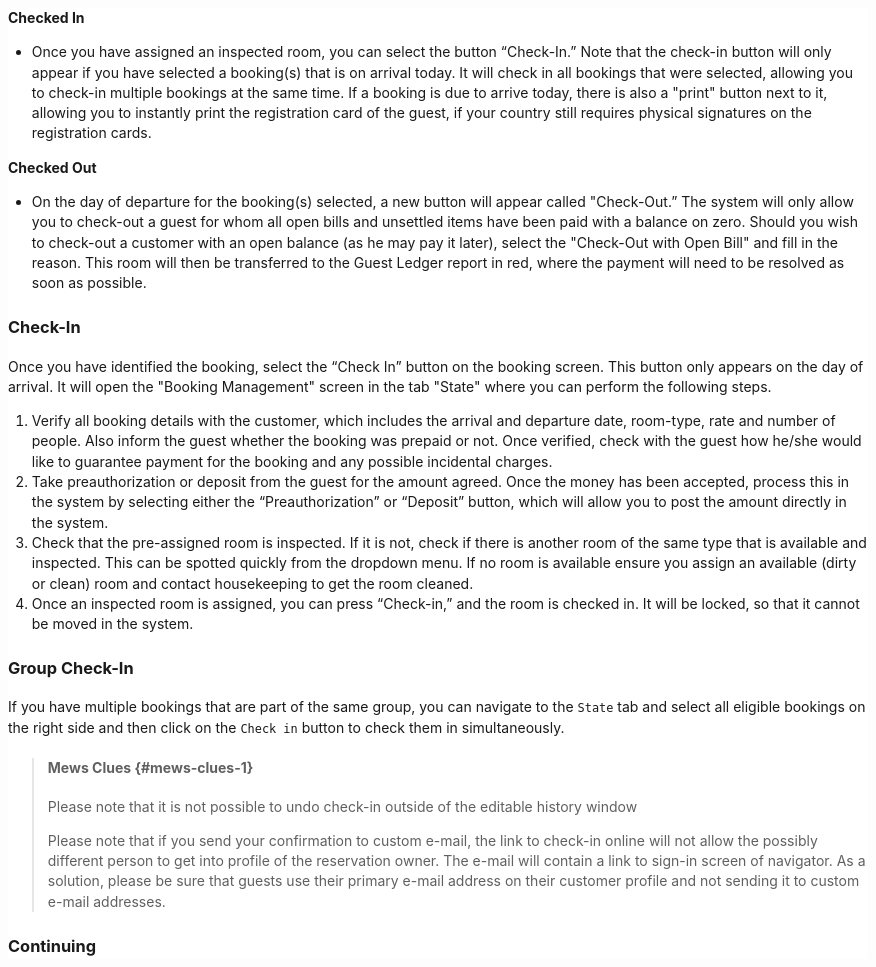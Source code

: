 **Checked In**

* Once you have assigned an inspected room, you can select the button “Check-In.” Note that the check-in button will only appear if you have selected a booking\(s\) that is on arrival today. It will check in all bookings that were selected, allowing you to check-in multiple bookings at the same time. If a booking is due to arrive today, there is also a "print" button next to it, allowing you to instantly print the registration card of the guest, if your country still requires physical signatures on the registration cards.

**Checked Out**

* On the day of departure for the booking\(s\) selected, a new button will appear called "Check-Out.” The system will only allow you to check-out a guest for whom all open bills and unsettled items have been paid with a balance on zero. Should you wish to check-out a customer with an open balance \(as he may pay it later\), select the "Check-Out with Open Bill" and fill in the reason. This room will then be transferred to the Guest Ledger report in red, where the payment will need to be resolved as soon as possible.

### Check-In

Once you have identified the booking, select the “Check In” button on the booking screen. This button only appears on the day of arrival. It will open the "Booking Management" screen in the tab "State" where you can perform the following steps.

1. Verify all booking details with the customer, which includes the arrival and departure date, room-type, rate and number of people. Also inform the guest whether the booking was prepaid or not. Once verified, check with the guest how he/she would like to guarantee payment for the booking and any possible incidental charges.
2. Take preauthorization or deposit from the guest for the amount agreed. Once the money has been accepted, process this in the system by selecting either the “Preauthorization” or “Deposit” button, which will allow you to post the amount directly in the system.
3. Check that the pre-assigned room is inspected. If it is not, check if there is another room of the same type that is available and inspected. This can be spotted quickly from the dropdown menu. If no room is available ensure you assign an available \(dirty or clean\) room and contact housekeeping to get the room cleaned.
4. Once an inspected room is assigned, you can press “Check-in,” and the room is checked in. It will be locked, so that it cannot be moved in the system.

### Group Check-In

If you have multiple bookings that are part of the same group, you can navigate to the `State` tab and select all eligible bookings on the right side and then click on the `Check in` button to check them in simultaneously.

> #### Mews Clues {#mews-clues-1}
>
> Please note that it is not possible to undo check-in outside of the editable history window
>
> Please note that if you send your confirmation to custom e-mail, the link to check-in online will not allow the possibly different person to get into profile of the reservation owner. The e-mail will contain a link to sign-in screen of navigator. As a solution, please be sure that guests use their primary e-mail address on their customer profile and not sending it to custom e-mail addresses.

### Continuing
